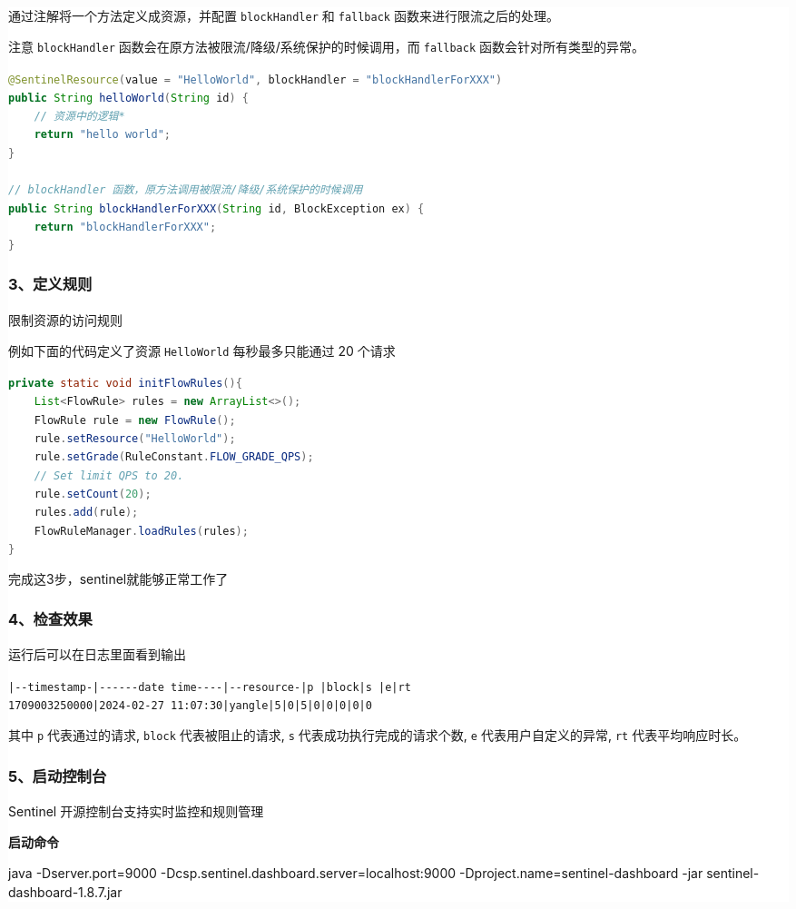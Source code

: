 通过注解将一个方法定义成资源，并配置 `blockHandler` 和 `fallback` 函数来进行限流之后的处理。

注意 `blockHandler` 函数会在原方法被限流/降级/系统保护的时候调用，而 `fallback` 函数会针对所有类型的异常。

```java
@SentinelResource(value = "HelloWorld", blockHandler = "blockHandlerForXXX")
public String helloWorld(String id) {
	// 资源中的逻辑*    
	return "hello world"; 
}

// blockHandler 函数，原方法调用被限流/降级/系统保护的时候调用
public String blockHandlerForXXX(String id, BlockException ex) {
    return "blockHandlerForXXX";
}
```



### 3、定义规则

限制资源的访问规则

例如下面的代码定义了资源 `HelloWorld` 每秒最多只能通过 20 个请求

```java
private static void initFlowRules(){
    List<FlowRule> rules = new ArrayList<>();
    FlowRule rule = new FlowRule();
    rule.setResource("HelloWorld");
    rule.setGrade(RuleConstant.FLOW_GRADE_QPS);
    // Set limit QPS to 20.
    rule.setCount(20);
    rules.add(rule);
    FlowRuleManager.loadRules(rules);
}
```

完成这3步，sentinel就能够正常工作了

### 4、检查效果

运行后可以在日志里面看到输出

```
|--timestamp-|------date time----|--resource-|p |block|s |e|rt
1709003250000|2024-02-27 11:07:30|yangle|5|0|5|0|0|0|0|0
```

其中 `p` 代表通过的请求, `block` 代表被阻止的请求, `s` 代表成功执行完成的请求个数, `e` 代表用户自定义的异常, `rt` 代表平均响应时长。

### 5、启动控制台

Sentinel 开源控制台支持实时监控和规则管理

**启动命令**

java -Dserver.port=9000 -Dcsp.sentinel.dashboard.server=localhost:9000 -Dproject.name=sentinel-dashboard -jar sentinel-dashboard-1.8.7.jar
